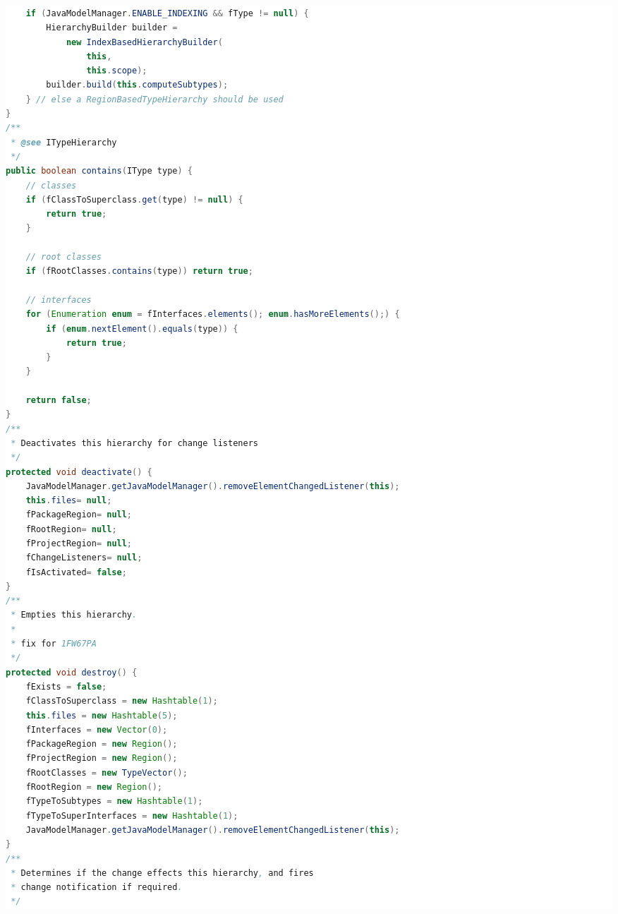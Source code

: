 ```java
	if (JavaModelManager.ENABLE_INDEXING && fType != null) {
		HierarchyBuilder builder = 
			new IndexBasedHierarchyBuilder(
				this, 
				this.scope);
		builder.build(this.computeSubtypes);
	} // else a RegionBasedTypeHierarchy should be used
}
/**
 * @see ITypeHierarchy
 */
public boolean contains(IType type) {
	// classes
	if (fClassToSuperclass.get(type) != null) {
		return true;
	}

	// root classes
	if (fRootClasses.contains(type)) return true;

	// interfaces
	for (Enumeration enum = fInterfaces.elements(); enum.hasMoreElements();) {
		if (enum.nextElement().equals(type)) {
			return true;
		}
	}
	
	return false;
}
/**
 * Deactivates this hierarchy for change listeners
 */
protected void deactivate() {
	JavaModelManager.getJavaModelManager().removeElementChangedListener(this);
	this.files= null;
	fPackageRegion= null;
	fRootRegion= null;
	fProjectRegion= null;
	fChangeListeners= null;
	fIsActivated= false;
}
/**
 * Empties this hierarchy.
 *
 * fix for 1FW67PA
 */
protected void destroy() {
	fExists = false;
	fClassToSuperclass = new Hashtable(1);
	this.files = new Hashtable(5);
	fInterfaces = new Vector(0);
	fPackageRegion = new Region();
	fProjectRegion = new Region();
	fRootClasses = new TypeVector();
	fRootRegion = new Region();
	fTypeToSubtypes = new Hashtable(1);
	fTypeToSuperInterfaces = new Hashtable(1);
	JavaModelManager.getJavaModelManager().removeElementChangedListener(this);
}
/**
 * Determines if the change effects this hierarchy, and fires
 * change notification if required.
 */
```